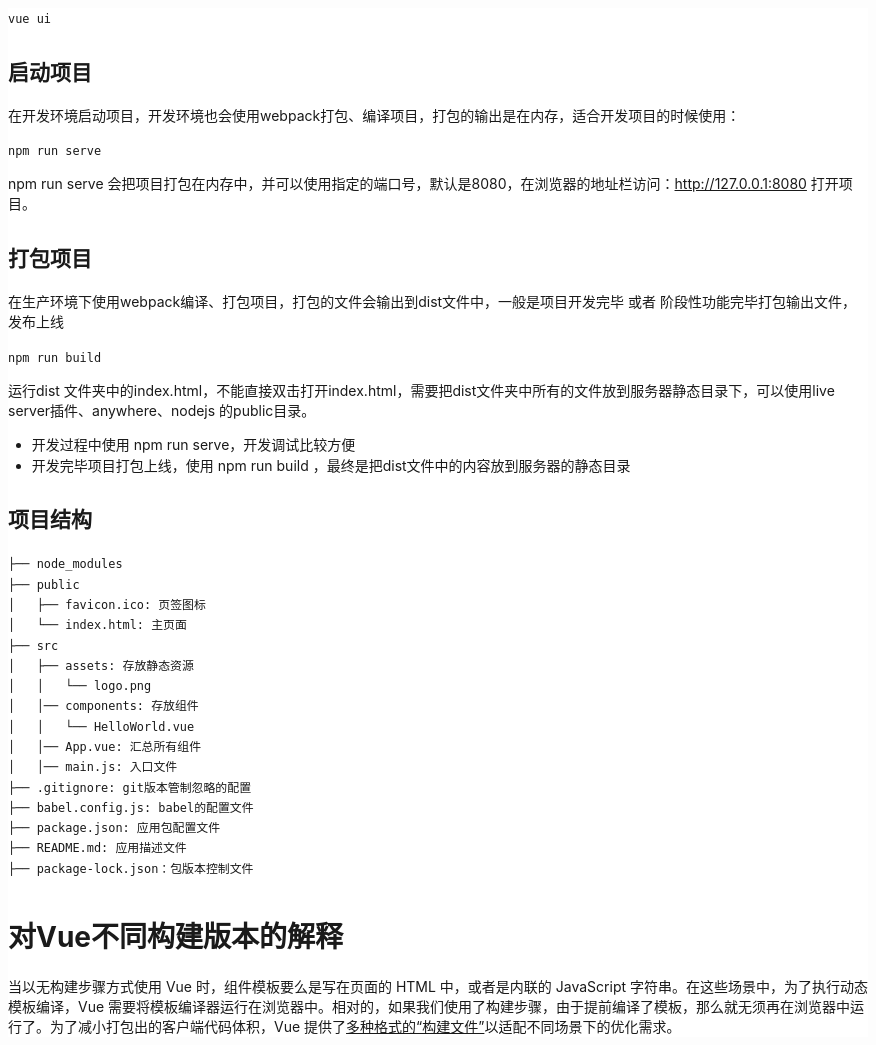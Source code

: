 ```bash
vue ui
```

## 启动项目

在开发环境启动项目，开发环境也会使用webpack打包、编译项目，打包的输出是在内存，适合开发项目的时候使用：

 ```bash
npm run serve           
 ```

npm run serve  会把项目打包在内存中，并可以使用指定的端口号，默认是8080，在浏览器的地址栏访问：http://127.0.0.1:8080 打开项目。

## 打包项目

在生产环境下使用webpack编译、打包项目，打包的文件会输出到dist文件中，一般是项目开发完毕 或者 阶段性功能完毕打包输出文件，发布上线

```bash
npm run build 				
```

运行dist 文件夹中的index.html，不能直接双击打开index.html，需要把dist文件夹中所有的文件放到服务器静态目录下，可以使用live server插件、anywhere、nodejs 的public目录。

- 开发过程中使用 npm run serve，开发调试比较方便
- 开发完毕项目打包上线，使用 npm run build ，最终是把dist文件中的内容放到服务器的静态目录

## 项目结构

```
├── node_modules 
├── public
│   ├── favicon.ico: 页签图标
│   └── index.html: 主页面
├── src
│   ├── assets: 存放静态资源
│   │   └── logo.png
│   │── components: 存放组件
│   │   └── HelloWorld.vue
│   │── App.vue: 汇总所有组件
│   │── main.js: 入口文件
├── .gitignore: git版本管制忽略的配置
├── babel.config.js: babel的配置文件
├── package.json: 应用包配置文件 
├── README.md: 应用描述文件
├── package-lock.json：包版本控制文件
```

# 对Vue不同构建版本的解释

当以无构建步骤方式使用 Vue 时，组件模板要么是写在页面的 HTML 中，或者是内联的 JavaScript 字符串。在这些场景中，为了执行动态模板编译，Vue 需要将模板编译器运行在浏览器中。相对的，如果我们使用了构建步骤，由于提前编译了模板，那么就无须再在浏览器中运行了。为了减小打包出的客户端代码体积，Vue 提供了[多种格式的“构建文件”](https://unpkg.com/browse/vue@2.6.14/dist/)以适配不同场景下的优化需求。
